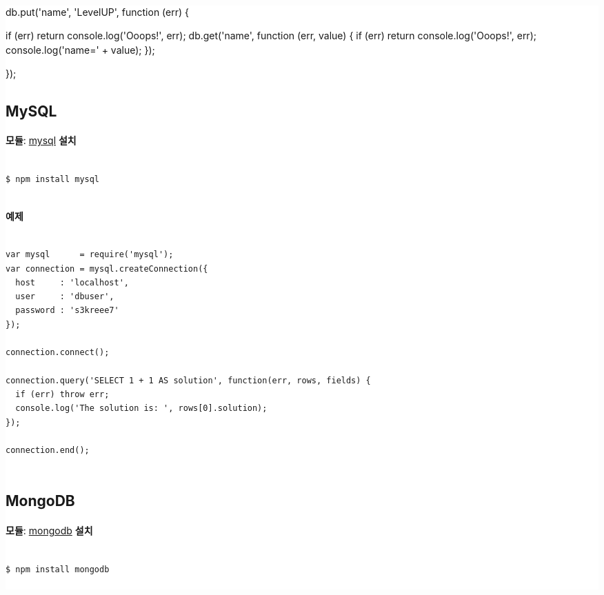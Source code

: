 db.put('name', 'LevelUP', function (err) {

  if (err) return console.log('Ooops!', err);
  db.get('name', function (err, value) {
    if (err) return console.log('Ooops!', err);
    console.log('name=' + value);
  });

});
</code>
</pre>

<a name="mysql"></a>

## MySQL

**모듈**: [mysql](https://github.com/felixge/node-mysql/)
**설치**

<pre>
<code class="language-sh" translate="no">
$ npm install mysql
</code>
</pre>

**예제**

<pre>
<code class="language-javascript" translate="no">
var mysql      = require('mysql');
var connection = mysql.createConnection({
  host     : 'localhost',
  user     : 'dbuser',
  password : 's3kreee7'
});

connection.connect();

connection.query('SELECT 1 + 1 AS solution', function(err, rows, fields) {
  if (err) throw err;
  console.log('The solution is: ', rows[0].solution);
});

connection.end();
</code>
</pre>

<a name="mongo"></a>

## MongoDB

**모듈**: [mongodb](https://github.com/mongodb/node-mongodb-native)
**설치**

<pre>
<code class="language-sh" translate="no">
$ npm install mongodb
</code>
</pre>
